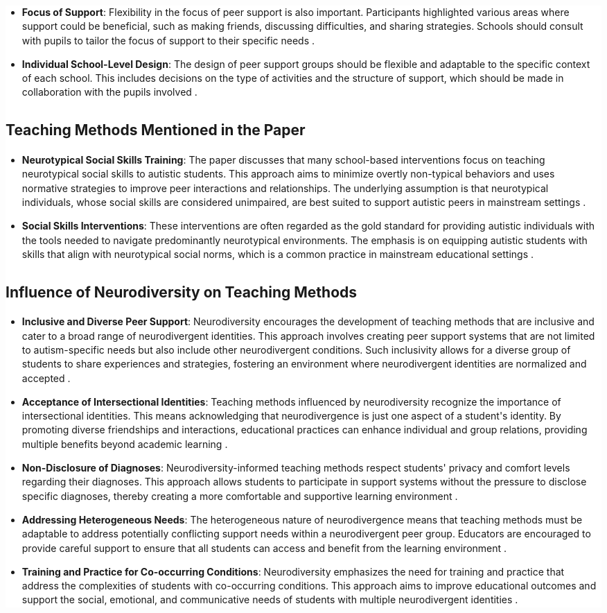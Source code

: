 - **Focus of Support**: Flexibility in the focus of peer support is also important. Participants highlighted various areas where support could be beneficial, such as making friends, discussing difficulties, and sharing strategies. Schools should consult with pupils to tailor the focus of support to their specific needs .
    
- **Individual School-Level Design**: The design of peer support groups should be flexible and adaptable to the specific context of each school. This includes decisions on the type of activities and the structure of support, which should be made in collaboration with the pupils involved .
    

## Teaching Methods Mentioned in the Paper

- **Neurotypical Social Skills Training**: The paper discusses that many school-based interventions focus on teaching neurotypical social skills to autistic students. This approach aims to minimize overtly non-typical behaviors and uses normative strategies to improve peer interactions and relationships. The underlying assumption is that neurotypical individuals, whose social skills are considered unimpaired, are best suited to support autistic peers in mainstream settings .
    
- **Social Skills Interventions**: These interventions are often regarded as the gold standard for providing autistic individuals with the tools needed to navigate predominantly neurotypical environments. The emphasis is on equipping autistic students with skills that align with neurotypical social norms, which is a common practice in mainstream educational settings .
    

## Influence of Neurodiversity on Teaching Methods

- **Inclusive and Diverse Peer Support**: Neurodiversity encourages the development of teaching methods that are inclusive and cater to a broad range of neurodivergent identities. This approach involves creating peer support systems that are not limited to autism-specific needs but also include other neurodivergent conditions. Such inclusivity allows for a diverse group of students to share experiences and strategies, fostering an environment where neurodivergent identities are normalized and accepted .
    
- **Acceptance of Intersectional Identities**: Teaching methods influenced by neurodiversity recognize the importance of intersectional identities. This means acknowledging that neurodivergence is just one aspect of a student's identity. By promoting diverse friendships and interactions, educational practices can enhance individual and group relations, providing multiple benefits beyond academic learning .
    
- **Non-Disclosure of Diagnoses**: Neurodiversity-informed teaching methods respect students' privacy and comfort levels regarding their diagnoses. This approach allows students to participate in support systems without the pressure to disclose specific diagnoses, thereby creating a more comfortable and supportive learning environment .
    
- **Addressing Heterogeneous Needs**: The heterogeneous nature of neurodivergence means that teaching methods must be adaptable to address potentially conflicting support needs within a neurodivergent peer group. Educators are encouraged to provide careful support to ensure that all students can access and benefit from the learning environment .
    
- **Training and Practice for Co-occurring Conditions**: Neurodiversity emphasizes the need for training and practice that address the complexities of students with co-occurring conditions. This approach aims to improve educational outcomes and support the social, emotional, and communicative needs of students with multiple neurodivergent identities .
    
